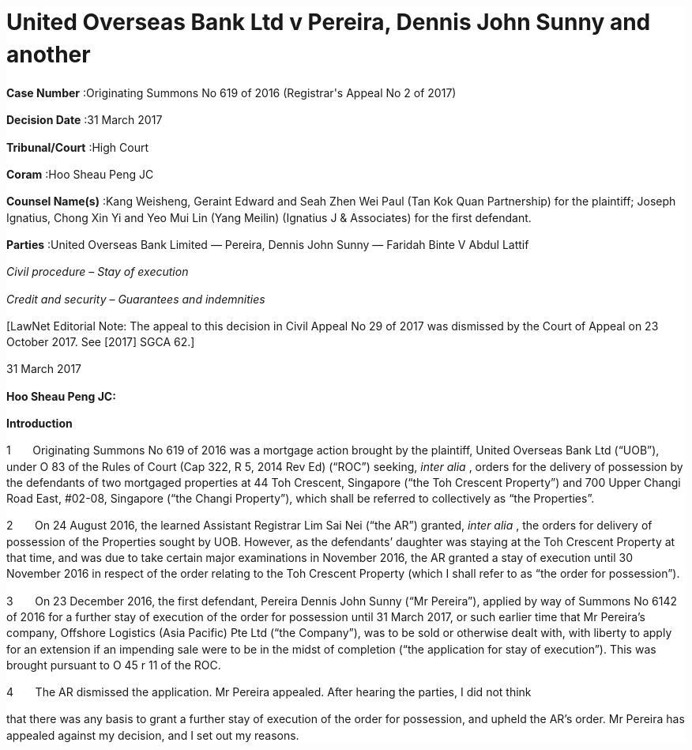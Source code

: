 # United Overseas Bank Ltd v Pereira, Dennis John Sunny and another 



**Case Number** :Originating Summons No 619 of 2016 (Registrar's Appeal No 2 of 2017) 

**Decision Date** :31 March 2017 

**Tribunal/Court** :High Court 

**Coram** :Hoo Sheau Peng JC 

**Counsel Name(s)** :Kang Weisheng, Geraint Edward and Seah Zhen Wei Paul (Tan Kok Quan Partnership) for the plaintiff; Joseph Ignatius, Chong Xin Yi and Yeo Mui Lin (Yang Meilin) (Ignatius J & Associates) for the first defendant. 

**Parties** :United Overseas Bank Limited — Pereira, Dennis John Sunny — Faridah Binte V Abdul Lattif 

_Civil procedure_ – _Stay of execution_ 

_Credit and security_ – _Guarantees and indemnities_ 

[LawNet Editorial Note: The appeal to this decision in Civil Appeal No 29 of 2017 was dismissed by the Court of Appeal on 23 October 2017. See <span class="citation">[2017] SGCA 62</span>.] 

31 March 2017 

**Hoo Sheau Peng JC:** 

**Introduction** 

1       Originating Summons No 619 of 2016 was a mortgage action brought by the plaintiff, United Overseas Bank Ltd (“UOB”), under O 83 of the Rules of Court (Cap 322, R 5, 2014 Rev Ed) (“ROC”) seeking, _inter alia_ , orders for the delivery of possession by the defendants of two mortgaged properties at 44 Toh Crescent, Singapore (“the Toh Crescent Property”) and 700 Upper Changi Road East, #02-08, Singapore (“the Changi Property”), which shall be referred to collectively as “the Properties”. 

2       On 24 August 2016, the learned Assistant Registrar Lim Sai Nei (“the AR”) granted, _inter alia_ , the orders for delivery of possession of the Properties sought by UOB. However, as the defendants’ daughter was staying at the Toh Crescent Property at that time, and was due to take certain major examinations in November 2016, the AR granted a stay of execution until 30 November 2016 in respect of the order relating to the Toh Crescent Property (which I shall refer to as “the order for possession”). 

3       On 23 December 2016, the first defendant, Pereira Dennis John Sunny (“Mr Pereira”), applied by way of Summons No 6142 of 2016 for a further stay of execution of the order for possession until 31 March 2017, or such earlier time that Mr Pereira’s company, Offshore Logistics (Asia Pacific) Pte Ltd (“the Company”), was to be sold or otherwise dealt with, with liberty to apply for an extension if an impending sale were to be in the midst of completion (“the application for stay of execution”). This was brought pursuant to O 45 r 11 of the ROC. 

4       The AR dismissed the application. Mr Pereira appealed. After hearing the parties, I did not think 


that there was any basis to grant a further stay of execution of the order for possession, and upheld the AR’s order. Mr Pereira has appealed against my decision, and I set out my reasons. 

